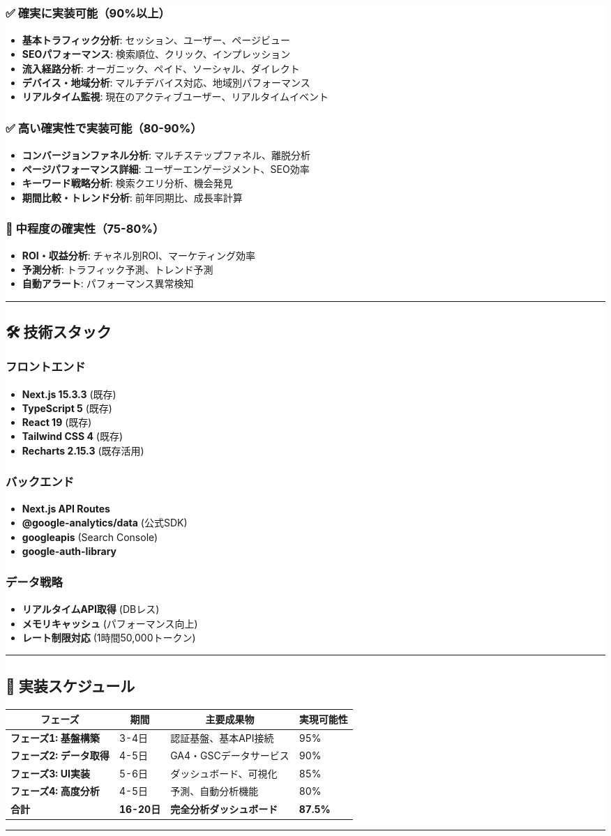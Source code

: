 ### ✅ 確実に実装可能（90%以上）
- **基本トラフィック分析**: セッション、ユーザー、ページビュー
- **SEOパフォーマンス**: 検索順位、クリック、インプレッション
- **流入経路分析**: オーガニック、ペイド、ソーシャル、ダイレクト
- **デバイス・地域分析**: マルチデバイス対応、地域別パフォーマンス
- **リアルタイム監視**: 現在のアクティブユーザー、リアルタイムイベント

### ✅ 高い確実性で実装可能（80-90%）
- **コンバージョンファネル分析**: マルチステップファネル、離脱分析
- **ページパフォーマンス詳細**: ユーザーエンゲージメント、SEO効率
- **キーワード戦略分析**: 検索クエリ分析、機会発見
- **期間比較・トレンド分析**: 前年同期比、成長率計算

### 🔄 中程度の確実性（75-80%）
- **ROI・収益分析**: チャネル別ROI、マーケティング効率
- **予測分析**: トラフィック予測、トレンド予測
- **自動アラート**: パフォーマンス異常検知

---

## 🛠 技術スタック

### フロントエンド
- **Next.js 15.3.3** (既存)
- **TypeScript 5** (既存)
- **React 19** (既存)
- **Tailwind CSS 4** (既存)
- **Recharts 2.15.3** (既存活用)

### バックエンド
- **Next.js API Routes**
- **@google-analytics/data** (公式SDK)
- **googleapis** (Search Console)
- **google-auth-library**

### データ戦略
- **リアルタイムAPI取得** (DBレス)
- **メモリキャッシュ** (パフォーマンス向上)
- **レート制限対応** (1時間50,000トークン)

---

## 📅 実装スケジュール

| フェーズ | 期間 | 主要成果物 | 実現可能性 |
|---------|------|------------|------------|
| **フェーズ1: 基盤構築** | 3-4日 | 認証基盤、基本API接続 | 95% |
| **フェーズ2: データ取得** | 4-5日 | GA4・GSCデータサービス | 90% |
| **フェーズ3: UI実装** | 5-6日 | ダッシュボード、可視化 | 85% |
| **フェーズ4: 高度分析** | 4-5日 | 予測、自動分析機能 | 80% |
| **合計** | **16-20日** | **完全分析ダッシュボード** | **87.5%** |

---